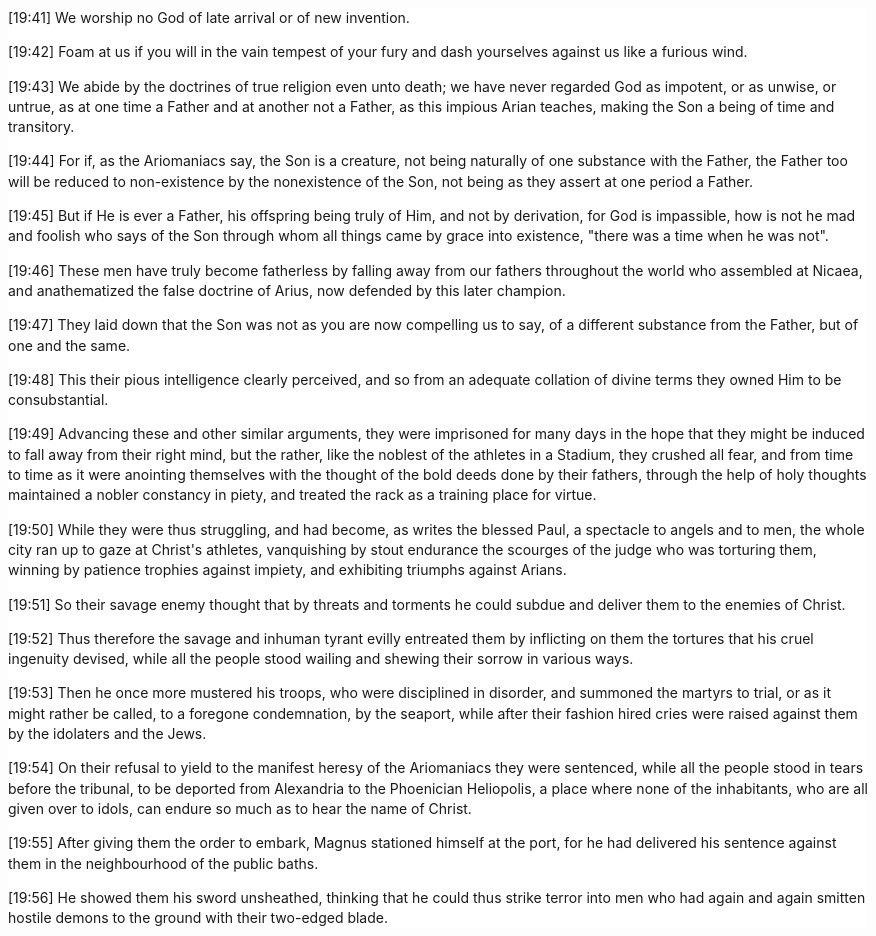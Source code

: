 [19:41] We worship no God of late arrival or of new invention.

[19:42] Foam at us if you will in the vain tempest of your fury and dash yourselves against us like a furious wind.

[19:43] We abide by the doctrines of true religion even unto death; we have never regarded God as impotent, or as unwise, or untrue, as at one time a Father and at another not a Father, as this impious Arian teaches, making the Son a being of time and transitory.

[19:44] For if, as the Ariomaniacs say, the Son is a creature, not being naturally of one substance with the Father, the Father too will be reduced to non-existence by the nonexistence of the Son, not being as they assert at one period a Father.

[19:45] But if He is ever a Father, his offspring being truly of Him, and not by derivation, for God is impassible, how is not he mad and foolish who says of the Son through whom all things came by grace into existence, "there was a time when he was not".

[19:46] These men have truly become fatherless by falling away from our fathers throughout the world who assembled at Nicaea, and anathematized the false doctrine of Arius, now defended by this later champion.

[19:47] They laid down that the Son was not as you are now compelling us to say, of a different substance from the Father, but of one and the same.

[19:48] This their pious intelligence clearly perceived, and so from an adequate collation of divine terms they owned Him to be consubstantial.

[19:49] Advancing these and other similar arguments, they were imprisoned for many days in the hope that they might be induced to fall away from their right mind, but the rather, like the noblest of the athletes in a Stadium, they crushed all fear, and from time to time as it were anointing themselves with the thought of the bold deeds done by their fathers, through the help of holy thoughts maintained a nobler constancy in piety, and treated the rack as a training place for virtue.

[19:50] While they were thus struggling, and had become, as writes the blessed Paul, a spectacle to angels and to men, the whole city ran up to gaze at Christ's athletes, vanquishing by stout endurance the scourges of the judge who was torturing them, winning by patience trophies against impiety, and exhibiting triumphs against Arians.

[19:51] So their savage enemy thought that by threats and torments he could subdue and deliver them to the enemies of Christ.

[19:52] Thus therefore the savage and inhuman tyrant evilly entreated them by inflicting on them the tortures that his cruel ingenuity devised, while all the people stood wailing and shewing their sorrow in various ways.

[19:53] Then he once more mustered his troops, who were disciplined in disorder, and summoned the martyrs to trial, or as it might rather be called, to a foregone condemnation, by the seaport, while after their fashion hired cries were raised against them by the idolaters and the Jews.

[19:54] On their refusal to yield to the manifest heresy of the Ariomaniacs they were sentenced, while all the people stood in tears before the tribunal, to be deported from Alexandria to the Phoenician Heliopolis, a place where none of the inhabitants, who are all given over to idols, can endure so much as to hear the name of Christ.

[19:55] After giving them the order to embark, Magnus stationed himself at the port, for he had delivered his sentence against them in the neighbourhood of the public baths.

[19:56] He showed them his sword unsheathed, thinking that he could thus strike terror into men who had again and again smitten hostile demons to the ground with their two-edged blade.
